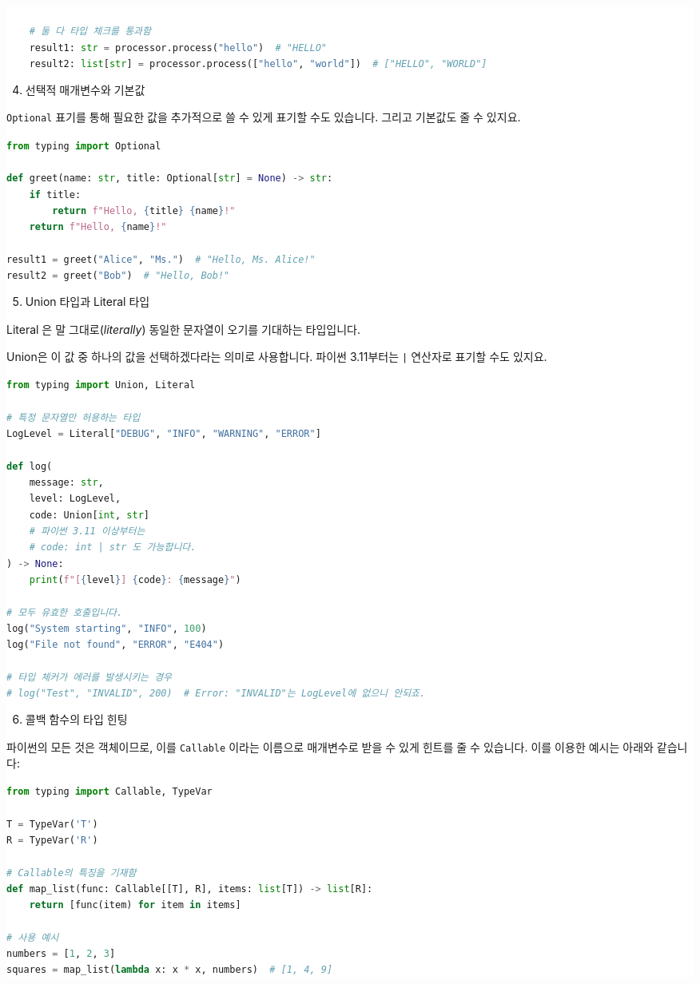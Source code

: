 ```python
    
    # 둘 다 타입 체크를 통과함
    result1: str = processor.process("hello")  # "HELLO"
    result2: list[str] = processor.process(["hello", "world"])  # ["HELLO", "WORLD"]
```

4. 선택적 매개변수와 기본값

`Optional` 표기를 통해 필요한 값을 추가적으로 쓸 수 있게 표기할 수도 있습니다. 그리고 기본값도 줄 수 있지요.

```python
from typing import Optional

def greet(name: str, title: Optional[str] = None) -> str:
    if title:
        return f"Hello, {title} {name}!"
    return f"Hello, {name}!"

result1 = greet("Alice", "Ms.")  # "Hello, Ms. Alice!"
result2 = greet("Bob")  # "Hello, Bob!"
```

5. Union 타입과 Literal 타입

Literal 은 말 그대로(_literally_) 동일한 문자열이 오기를 기대하는 타입입니다.

Union은 이 값 중 하나의 값을 선택하겠다라는 의미로 사용합니다. 파이썬 3.11부터는 `|` 연산자로 표기할 수도 있지요.

```python
from typing import Union, Literal

# 특정 문자열만 허용하는 타입
LogLevel = Literal["DEBUG", "INFO", "WARNING", "ERROR"]

def log(
    message: str,
    level: LogLevel,
    code: Union[int, str]
    # 파이썬 3.11 이상부터는
    # code: int | str 도 가능합니다.
) -> None:
    print(f"[{level}] {code}: {message}")

# 모두 유효한 호출입니다.
log("System starting", "INFO", 100)
log("File not found", "ERROR", "E404")

# 타입 체커가 에러를 발생시키는 경우
# log("Test", "INVALID", 200)  # Error: "INVALID"는 LogLevel에 없으니 안되죠.
```

6. 콜백 함수의 타입 힌팅

파이썬의 모든 것은 객체이므로, 이를 `Callable` 이라는 이름으로 매개변수로 받을 수 있게 힌트를 줄 수 있습니다. 이를 이용한 예시는 아래와 같습니다:

```python
from typing import Callable, TypeVar

T = TypeVar('T')
R = TypeVar('R')

# Callable의 특징을 기재함
def map_list(func: Callable[[T], R], items: list[T]) -> list[R]:
    return [func(item) for item in items]

# 사용 예시
numbers = [1, 2, 3]
squares = map_list(lambda x: x * x, numbers)  # [1, 4, 9]
```

[^1]: https://en.wikipedia.org/wiki/Type_system 을 함께 살펴보면 더욱 좋습니다.
[^2]: https://docs.python.org/3/glossary.html#term-special-method 를 의미합니다. dunder(_double underscore_) methods, special methods, 매직 메소드(_magic methods_) 라고 부르기도 합니다.
[^3]: https://docs.python.org/3/reference/datamodel.html#special-method-names 을 참고해 주세요.
[^4]: 이를 프로토콜 구현이라고 부르기도 합니다.